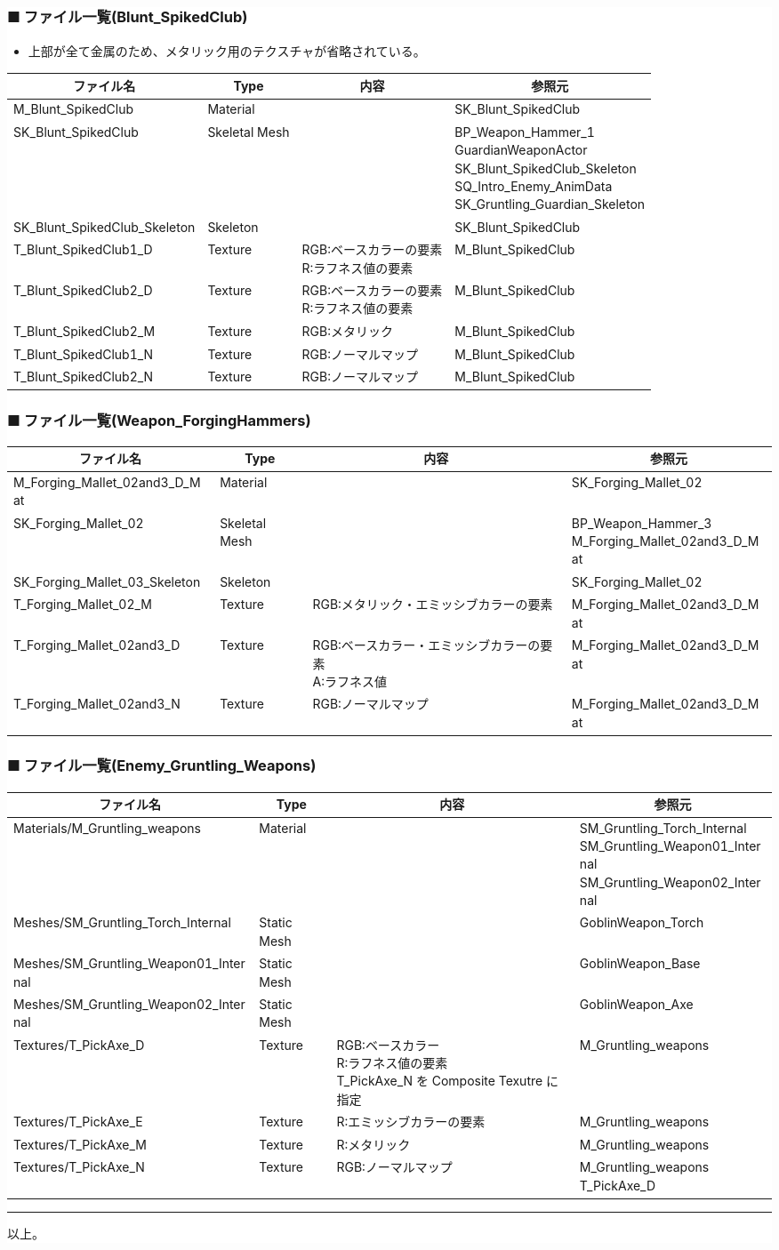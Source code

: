 ### ■ ファイル一覧(Blunt_SpikedClub)
* 上部が全て金属のため、メタリック用のテクスチャが省略されている。

| ファイル名 | Type | 内容 | 参照元 |
| ----- | ----- | ----- | ----- |
| M_Blunt_SpikedClub | Material |  | SK_Blunt_SpikedClub |
| SK_Blunt_SpikedClub | Skeletal Mesh |  | BP_Weapon_Hammer_1<br>GuardianWeaponActor<br>SK_Blunt_SpikedClub_Skeleton<br>SQ_Intro_Enemy_AnimData<br>SK_Gruntling_Guardian_Skeleton |
| SK_Blunt_SpikedClub_Skeleton | Skeleton |  | SK_Blunt_SpikedClub |
| T_Blunt_SpikedClub1_D | Texture | RGB:ベースカラーの要素<br>R:ラフネス値の要素 | M_Blunt_SpikedClub |
| T_Blunt_SpikedClub2_D | Texture | RGB:ベースカラーの要素<br>R:ラフネス値の要素 | M_Blunt_SpikedClub |
| T_Blunt_SpikedClub2_M | Texture | RGB:メタリック | M_Blunt_SpikedClub |
| T_Blunt_SpikedClub1_N | Texture | RGB:ノーマルマップ | M_Blunt_SpikedClub |
| T_Blunt_SpikedClub2_N | Texture | RGB:ノーマルマップ | M_Blunt_SpikedClub |

### ■ ファイル一覧(Weapon_ForgingHammers)

| ファイル名 | Type | 内容 | 参照元 |
| ----- | ----- | ----- | ----- |
| M_Forging_Mallet_02and3_D_Mat | Material |  | SK_Forging_Mallet_02 |
| SK_Forging_Mallet_02 | Skeletal Mesh |  | BP_Weapon_Hammer_3<br>M_Forging_Mallet_02and3_D_Mat |
| SK_Forging_Mallet_03_Skeleton | Skeleton |  | SK_Forging_Mallet_02 |
| T_Forging_Mallet_02_M | Texture |  RGB:メタリック・エミッシブカラーの要素 | M_Forging_Mallet_02and3_D_Mat |
| T_Forging_Mallet_02and3_D | Texture | RGB:ベースカラー・エミッシブカラーの要素<br>A:ラフネス値 | M_Forging_Mallet_02and3_D_Mat |
| T_Forging_Mallet_02and3_N | Texture | RGB:ノーマルマップ | M_Forging_Mallet_02and3_D_Mat |

### ■ ファイル一覧(Enemy_Gruntling_Weapons)

| ファイル名 | Type | 内容 | 参照元 |
| ----- | ----- | ----- | ----- |
| Materials/M_Gruntling_weapons | Material |  | SM_Gruntling_Torch_Internal<br>SM_Gruntling_Weapon01_Internal<br>SM_Gruntling_Weapon02_Internal |
| Meshes/SM_Gruntling_Torch_Internal | Static Mesh |  | GoblinWeapon_Torch |
| Meshes/SM_Gruntling_Weapon01_Internal | Static Mesh |  | GoblinWeapon_Base |
| Meshes/SM_Gruntling_Weapon02_Internal | Static Mesh |  | GoblinWeapon_Axe |
| Textures/T_PickAxe_D | Texture | RGB:ベースカラー<br>R:ラフネス値の要素<br>T_PickAxe_N を Composite Texutre に指定 | M_Gruntling_weapons |
| Textures/T_PickAxe_E | Texture | R:エミッシブカラーの要素 | M_Gruntling_weapons |
| Textures/T_PickAxe_M | Texture | R:メタリック | M_Gruntling_weapons |
| Textures/T_PickAxe_N | Texture | RGB:ノーマルマップ | M_Gruntling_weapons<br>T_PickAxe_D |

----
以上。

